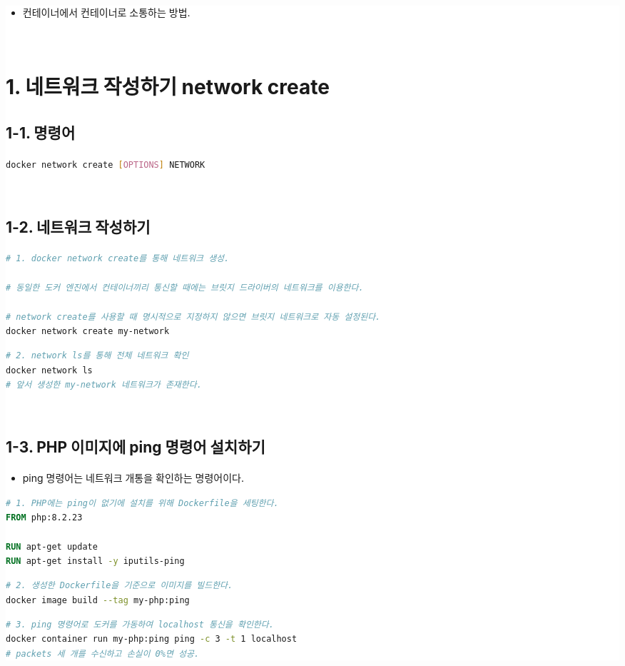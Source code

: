 <ul>
  <li>
    컨테이너에서 컨테이너로 소통하는 방법.
  </li>
</ul>

<br>

<h1>1. 네트워크 작성하기 network create</h1>
<h2>1-1. 명령어</h2>

```bash
docker network create [OPTIONS] NETWORK
```

<br>
<h2>1-2. 네트워크 작성하기</h2>

```bash
# 1. docker network create를 통해 네트워크 생성.

# 동일한 도커 엔진에서 컨테이너끼리 통신할 때에는 브릿지 드라이버의 네트워크를 이용한다.

# network create를 사용할 때 명시적으로 지정하지 않으면 브릿지 네트워크로 자동 설정된다. 
docker network create my-network
```

```bash
# 2. network ls를 통해 전체 네트워크 확인
docker network ls
# 앞서 생성한 my-network 네트워크가 존재한다.
```

<br>

<h2>1-3. PHP 이미지에 ping 명령어 설치하기</h2>
<ul>
  <li>
    ping 명령어는 네트워크 개통을 확인하는 명령어이다.
  </li>
</ul>

```Dockerfile
# 1. PHP에는 ping이 없기에 설치를 위해 Dockerfile을 세팅한다.
FROM php:8.2.23

RUN apt-get update
RUN apt-get install -y iputils-ping
```

```bash
# 2. 생성한 Dockerfile을 기준으로 이미지를 빌드한다.
docker image build --tag my-php:ping
```

```bash
# 3. ping 명령어로 도커를 가동하여 localhost 통신을 확인한다.
docker container run my-php:ping ping -c 3 -t 1 localhost
# packets 세 개를 수신하고 손실이 0%면 성공.
```
